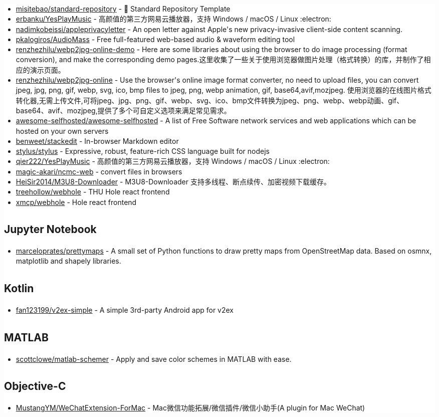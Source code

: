 - [misitebao/standard-repository](https://github.com/misitebao/standard-repository) - 🚀 Standard Repository Template
- [erbanku/YesPlayMusic](https://github.com/erbanku/YesPlayMusic) - 高颜值的第三方网易云播放器，支持 Windows / macOS / Linux :electron:
- [nadimkobeissi/appleprivacyletter](https://github.com/nadimkobeissi/appleprivacyletter) - An open letter against Apple's new privacy-invasive client-side content scanning.
- [pkalogiros/AudioMass](https://github.com/pkalogiros/AudioMass) - Free full-featured web-based audio & waveform editing tool
- [renzhezhilu/webp2jpg-online-demo](https://github.com/renzhezhilu/webp2jpg-online-demo) - Here are some libraries about using the browser to do image processing (format conversion), and make the corresponding demo pages.这里收集了一些关于使用浏览器做图片处理（格式转换）的库，并制作了相应的演示页面。
- [renzhezhilu/webp2jpg-online](https://github.com/renzhezhilu/webp2jpg-online) - Use the browser's online image format converter, no need to upload files, you can convert jpeg, jpg, png, gif, webp, svg, ico, bmp files to jpeg, png, webp animation, gif, base64,avif,mozjpeg. 使用浏览器的在线图片格式转化器,无需上传文件,可将jpeg、jpg、png、gif、webp、svg、ico、bmp文件转换为jpeg、png、webp、webp动画、gif、base64、avif、mozjpeg,提供了多个可自定义选项来满足常见需求。
- [awesome-selfhosted/awesome-selfhosted](https://github.com/awesome-selfhosted/awesome-selfhosted) - A list of Free Software network services and web applications which can be hosted on your own servers
- [benweet/stackedit](https://github.com/benweet/stackedit) - In-browser Markdown editor
- [stylus/stylus](https://github.com/stylus/stylus) - Expressive, robust, feature-rich CSS language built for nodejs
- [qier222/YesPlayMusic](https://github.com/qier222/YesPlayMusic) - 高颜值的第三方网易云播放器，支持 Windows / macOS / Linux :electron:
- [magic-akari/ncmc-web](https://github.com/magic-akari/ncmc-web) - convert files in browsers
- [HeiSir2014/M3U8-Downloader](https://github.com/HeiSir2014/M3U8-Downloader) - M3U8-Downloader 支持多线程、断点续传、加密视频下载缓存。
- [treehollow/webhole](https://github.com/treehollow/webhole) - THU Hole react frontend
- [xmcp/webhole](https://github.com/xmcp/webhole) - Hole react frontend

## Jupyter Notebook 

- [marceloprates/prettymaps](https://github.com/marceloprates/prettymaps) - A small set of Python functions to draw pretty maps from OpenStreetMap data. Based on osmnx, matplotlib and shapely libraries.

## Kotlin 

- [fan123199/v2ex-simple](https://github.com/fan123199/v2ex-simple) - A simple 3rd-party  Android app for v2ex

## MATLAB 

- [scottclowe/matlab-schemer](https://github.com/scottclowe/matlab-schemer) - Apply and save color schemes in MATLAB with ease.

## Objective-C 

- [MustangYM/WeChatExtension-ForMac](https://github.com/MustangYM/WeChatExtension-ForMac) - Mac微信功能拓展/微信插件/微信小助手(A plugin for Mac WeChat)

